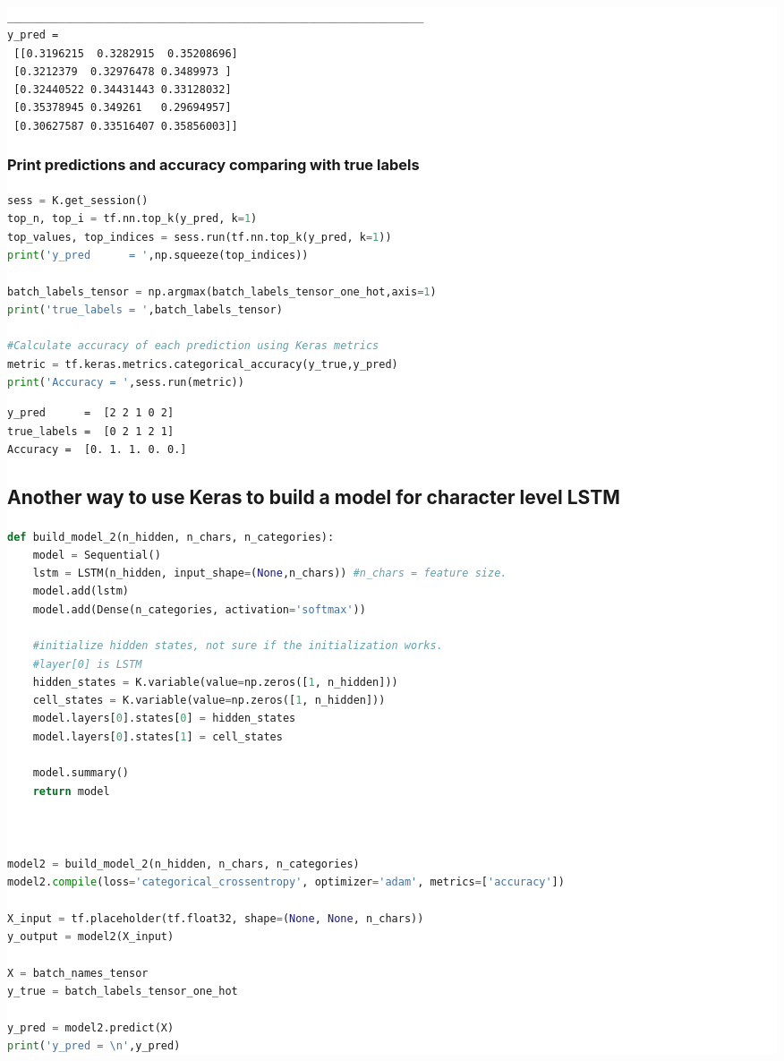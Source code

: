     _________________________________________________________________
    y_pred = 
     [[0.3196215  0.3282915  0.35208696]
     [0.3212379  0.32976478 0.3489973 ]
     [0.32440522 0.34431443 0.33128032]
     [0.35378945 0.349261   0.29694957]
     [0.30627587 0.33516407 0.35856003]]


### Print predictions and accuracy comparing with true labels


```python
sess = K.get_session()
top_n, top_i = tf.nn.top_k(y_pred, k=1)
top_values, top_indices = sess.run(tf.nn.top_k(y_pred, k=1))
print('y_pred      = ',np.squeeze(top_indices))

batch_labels_tensor = np.argmax(batch_labels_tensor_one_hot,axis=1)
print('true_labels = ',batch_labels_tensor)

#Calculate accuracy of each prediction using Keras metrics
metric = tf.keras.metrics.categorical_accuracy(y_true,y_pred)
print('Accuracy = ',sess.run(metric))
```

    y_pred      =  [2 2 1 0 2]
    true_labels =  [0 2 1 2 1]
    Accuracy =  [0. 1. 1. 0. 0.]


## Another way to use Keras to build a model for character level LSTM


```python
def build_model_2(n_hidden, n_chars, n_categories):
    model = Sequential()
    lstm = LSTM(n_hidden, input_shape=(None,n_chars)) #n_chars = feature size.
    model.add(lstm)
    model.add(Dense(n_categories, activation='softmax'))
    
    #initialize hidden states, not sure if the initialization works.
    #layer[0] is LSTM
    hidden_states = K.variable(value=np.zeros([1, n_hidden]))
    cell_states = K.variable(value=np.zeros([1, n_hidden]))
    model.layers[0].states[0] = hidden_states
    model.layers[0].states[1] = cell_states 
    
    model.summary()
    return model



model2 = build_model_2(n_hidden, n_chars, n_categories)
model2.compile(loss='categorical_crossentropy', optimizer='adam', metrics=['accuracy'])

X_input = tf.placeholder(tf.float32, shape=(None, None, n_chars))
y_output = model2(X_input)

X = batch_names_tensor
y_true = batch_labels_tensor_one_hot

y_pred = model2.predict(X)
print('y_pred = \n',y_pred)
```